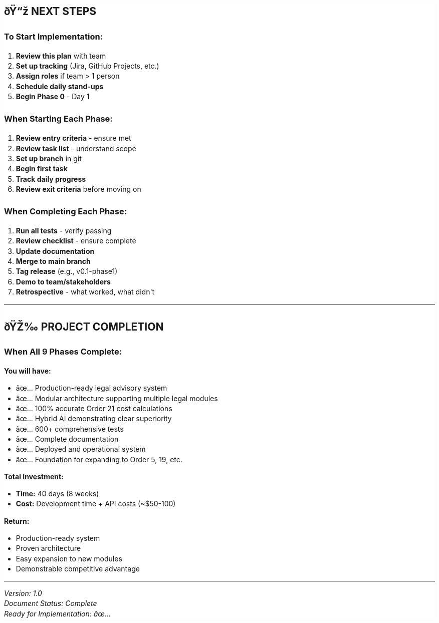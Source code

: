 
## ðŸ“ž NEXT STEPS

### To Start Implementation:

1. **Review this plan** with team
2. **Set up tracking** (Jira, GitHub Projects, etc.)
3. **Assign roles** if team > 1 person
4. **Schedule daily stand-ups**
5. **Begin Phase 0** - Day 1

### When Starting Each Phase:

1. **Review entry criteria** - ensure met
2. **Review task list** - understand scope
3. **Set up branch** in git
4. **Begin first task**
5. **Track daily progress**
6. **Review exit criteria** before moving on

### When Completing Each Phase:

1. **Run all tests** - verify passing
2. **Review checklist** - ensure complete
3. **Update documentation**
4. **Merge to main branch**
5. **Tag release** (e.g., v0.1-phase1)
6. **Demo to team/stakeholders**
7. **Retrospective** - what worked, what didn't

---

## ðŸŽ‰ PROJECT COMPLETION

### When All 9 Phases Complete:

**You will have:**
- âœ… Production-ready legal advisory system
- âœ… Modular architecture supporting multiple legal modules
- âœ… 100% accurate Order 21 cost calculations
- âœ… Hybrid AI demonstrating clear superiority
- âœ… 600+ comprehensive tests
- âœ… Complete documentation
- âœ… Deployed and operational system
- âœ… Foundation for expanding to Order 5, 19, etc.

**Total Investment:**
- **Time:** 40 days (8 weeks)
- **Cost:** Development time + API costs (~$50-100)

**Return:**
- Production-ready system
- Proven architecture
- Easy expansion to new modules
- Demonstrable competitive advantage

---

*Version: 1.0*  
*Document Status: Complete*  
*Ready for Implementation: âœ…*
